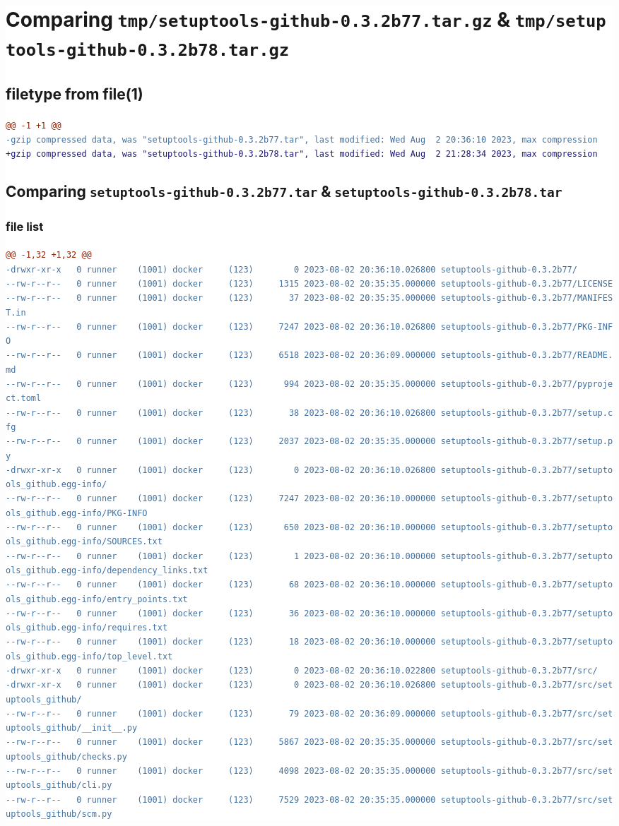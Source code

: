 # Comparing `tmp/setuptools-github-0.3.2b77.tar.gz` & `tmp/setuptools-github-0.3.2b78.tar.gz`

## filetype from file(1)

```diff
@@ -1 +1 @@
-gzip compressed data, was "setuptools-github-0.3.2b77.tar", last modified: Wed Aug  2 20:36:10 2023, max compression
+gzip compressed data, was "setuptools-github-0.3.2b78.tar", last modified: Wed Aug  2 21:28:34 2023, max compression
```

## Comparing `setuptools-github-0.3.2b77.tar` & `setuptools-github-0.3.2b78.tar`

### file list

```diff
@@ -1,32 +1,32 @@
-drwxr-xr-x   0 runner    (1001) docker     (123)        0 2023-08-02 20:36:10.026800 setuptools-github-0.3.2b77/
--rw-r--r--   0 runner    (1001) docker     (123)     1315 2023-08-02 20:35:35.000000 setuptools-github-0.3.2b77/LICENSE
--rw-r--r--   0 runner    (1001) docker     (123)       37 2023-08-02 20:35:35.000000 setuptools-github-0.3.2b77/MANIFEST.in
--rw-r--r--   0 runner    (1001) docker     (123)     7247 2023-08-02 20:36:10.026800 setuptools-github-0.3.2b77/PKG-INFO
--rw-r--r--   0 runner    (1001) docker     (123)     6518 2023-08-02 20:36:09.000000 setuptools-github-0.3.2b77/README.md
--rw-r--r--   0 runner    (1001) docker     (123)      994 2023-08-02 20:35:35.000000 setuptools-github-0.3.2b77/pyproject.toml
--rw-r--r--   0 runner    (1001) docker     (123)       38 2023-08-02 20:36:10.026800 setuptools-github-0.3.2b77/setup.cfg
--rw-r--r--   0 runner    (1001) docker     (123)     2037 2023-08-02 20:35:35.000000 setuptools-github-0.3.2b77/setup.py
-drwxr-xr-x   0 runner    (1001) docker     (123)        0 2023-08-02 20:36:10.026800 setuptools-github-0.3.2b77/setuptools_github.egg-info/
--rw-r--r--   0 runner    (1001) docker     (123)     7247 2023-08-02 20:36:10.000000 setuptools-github-0.3.2b77/setuptools_github.egg-info/PKG-INFO
--rw-r--r--   0 runner    (1001) docker     (123)      650 2023-08-02 20:36:10.000000 setuptools-github-0.3.2b77/setuptools_github.egg-info/SOURCES.txt
--rw-r--r--   0 runner    (1001) docker     (123)        1 2023-08-02 20:36:10.000000 setuptools-github-0.3.2b77/setuptools_github.egg-info/dependency_links.txt
--rw-r--r--   0 runner    (1001) docker     (123)       68 2023-08-02 20:36:10.000000 setuptools-github-0.3.2b77/setuptools_github.egg-info/entry_points.txt
--rw-r--r--   0 runner    (1001) docker     (123)       36 2023-08-02 20:36:10.000000 setuptools-github-0.3.2b77/setuptools_github.egg-info/requires.txt
--rw-r--r--   0 runner    (1001) docker     (123)       18 2023-08-02 20:36:10.000000 setuptools-github-0.3.2b77/setuptools_github.egg-info/top_level.txt
-drwxr-xr-x   0 runner    (1001) docker     (123)        0 2023-08-02 20:36:10.022800 setuptools-github-0.3.2b77/src/
-drwxr-xr-x   0 runner    (1001) docker     (123)        0 2023-08-02 20:36:10.026800 setuptools-github-0.3.2b77/src/setuptools_github/
--rw-r--r--   0 runner    (1001) docker     (123)       79 2023-08-02 20:36:09.000000 setuptools-github-0.3.2b77/src/setuptools_github/__init__.py
--rw-r--r--   0 runner    (1001) docker     (123)     5867 2023-08-02 20:35:35.000000 setuptools-github-0.3.2b77/src/setuptools_github/checks.py
--rw-r--r--   0 runner    (1001) docker     (123)     4098 2023-08-02 20:35:35.000000 setuptools-github-0.3.2b77/src/setuptools_github/cli.py
--rw-r--r--   0 runner    (1001) docker     (123)     7529 2023-08-02 20:35:35.000000 setuptools-github-0.3.2b77/src/setuptools_github/scm.py
```